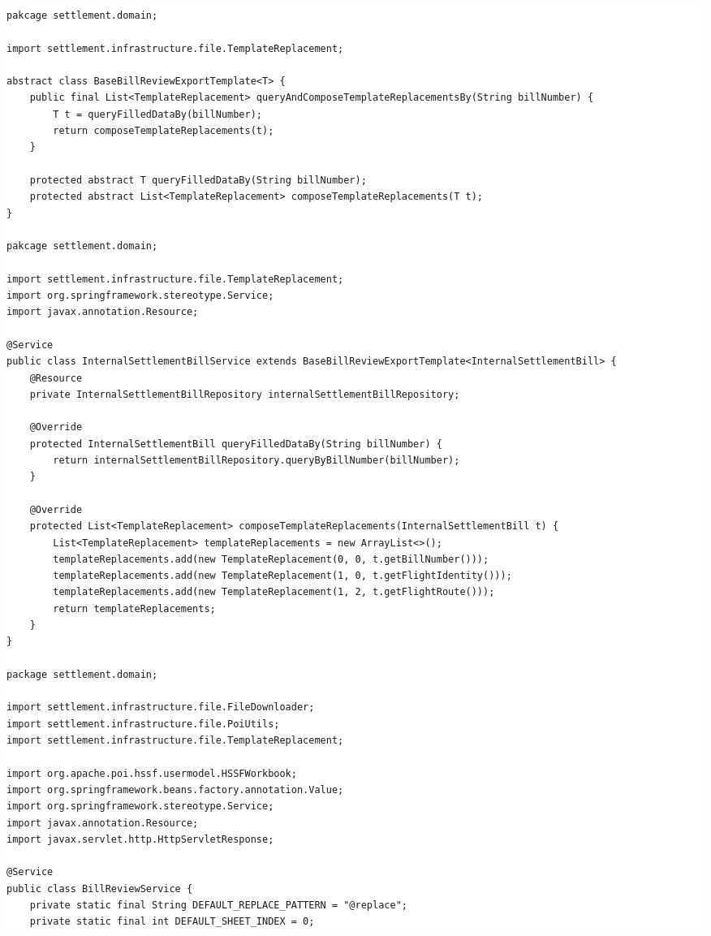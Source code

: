     pakcage settlement.domain;
    
    import settlement.infrastructure.file.TemplateReplacement;
    
    abstract class BaseBillReviewExportTemplate<T> {
        public final List<TemplateReplacement> queryAndComposeTemplateReplacementsBy(String billNumber) {
            T t = queryFilledDataBy(billNumber);
            return composeTemplateReplacements(t);
        }
    
        protected abstract T queryFilledDataBy(String billNumber);
        protected abstract List<TemplateReplacement> composeTemplateReplacements(T t);
    }
    
    pakcage settlement.domain;
    
    import settlement.infrastructure.file.TemplateReplacement;
    import org.springframework.stereotype.Service;
    import javax.annotation.Resource;
    
    @Service
    public class InternalSettlementBillService extends BaseBillReviewExportTemplate<InternalSettlementBill> {
        @Resource
        private InternalSettlementBillRepository internalSettlementBillRepository;
    
        @Override
        protected InternalSettlementBill queryFilledDataBy(String billNumber) {
            return internalSettlementBillRepository.queryByBillNumber(billNumber);
        }
    
        @Override
        protected List<TemplateReplacement> composeTemplateReplacements(InternalSettlementBill t) {
            List<TemplateReplacement> templateReplacements = new ArrayList<>();
            templateReplacements.add(new TemplateReplacement(0, 0, t.getBillNumber()));
            templateReplacements.add(new TemplateReplacement(1, 0, t.getFlightIdentity()));
            templateReplacements.add(new TemplateReplacement(1, 2, t.getFlightRoute()));
            return templateReplacements;
        }
    }
    
    package settlement.domain;
    
    import settlement.infrastructure.file.FileDownloader;
    import settlement.infrastructure.file.PoiUtils;
    import settlement.infrastructure.file.TemplateReplacement;
    
    import org.apache.poi.hssf.usermodel.HSSFWorkbook;
    import org.springframework.beans.factory.annotation.Value;
    import org.springframework.stereotype.Service;
    import javax.annotation.Resource;
    import javax.servlet.http.HttpServletResponse;
    
    @Service
    public class BillReviewService {
        private static final String DEFAULT_REPLACE_PATTERN = "@replace";
        private static final int DEFAULT_SHEET_INDEX = 0;
    